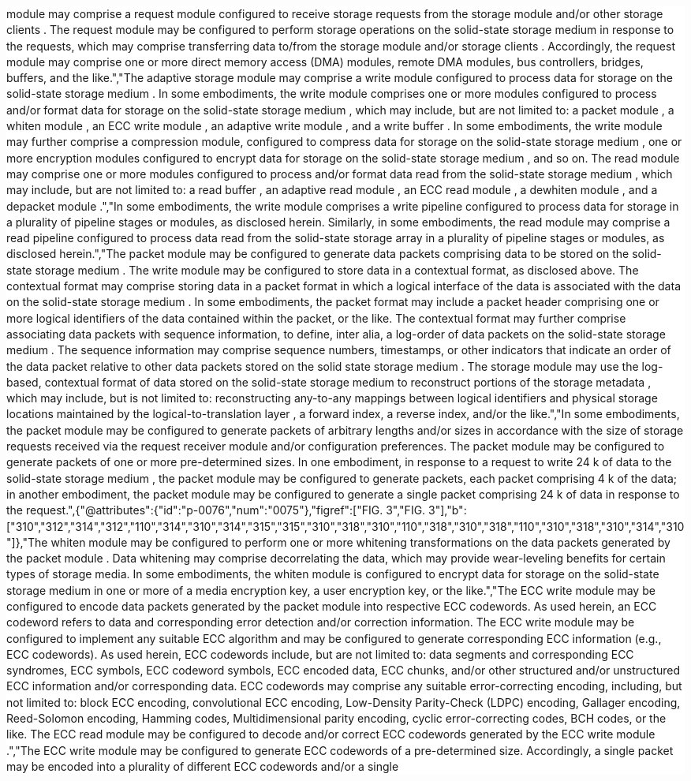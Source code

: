 module  may comprise a request module  configured to receive storage requests from the storage module  and\/or other storage clients . The request module  may be configured to perform storage operations on the solid-state storage medium  in response to the requests, which may comprise transferring data to\/from the storage module  and\/or storage clients . Accordingly, the request module  may comprise one or more direct memory access (DMA) modules, remote DMA modules, bus controllers, bridges, buffers, and the like.","The adaptive storage module  may comprise a write module  configured to process data for storage on the solid-state storage medium . In some embodiments, the write module  comprises one or more modules configured to process and\/or format data for storage on the solid-state storage medium , which may include, but are not limited to: a packet module , a whiten module , an ECC write module , an adaptive write module , and a write buffer . In some embodiments, the write module  may further comprise a compression module, configured to compress data for storage on the solid-state storage medium , one or more encryption modules configured to encrypt data for storage on the solid-state storage medium , and so on. The read module  may comprise one or more modules configured to process and\/or format data read from the solid-state storage medium , which may include, but are not limited to: a read buffer , an adaptive read module , an ECC read module , a dewhiten module , and a depacket module .","In some embodiments, the write module  comprises a write pipeline configured to process data for storage in a plurality of pipeline stages or modules, as disclosed herein. Similarly, in some embodiments, the read module  may comprise a read pipeline configured to process data read from the solid-state storage array  in a plurality of pipeline stages or modules, as disclosed herein.","The packet module  may be configured to generate data packets comprising data to be stored on the solid-state storage medium . The write module  may be configured to store data in a contextual format, as disclosed above. The contextual format may comprise storing data in a packet format in which a logical interface of the data is associated with the data on the solid-state storage medium . In some embodiments, the packet format may include a packet header comprising one or more logical identifiers of the data contained within the packet, or the like. The contextual format may further comprise associating data packets with sequence information, to define, inter alia, a log-order of data packets on the solid-state storage medium . The sequence information may comprise sequence numbers, timestamps, or other indicators that indicate an order of the data packet relative to other data packets stored on the solid state storage medium . The storage module  may use the log-based, contextual format of data stored on the solid-state storage medium  to reconstruct portions of the storage metadata , which may include, but is not limited to: reconstructing any-to-any mappings between logical identifiers and physical storage locations maintained by the logical-to-translation layer , a forward index, a reverse index, and\/or the like.","In some embodiments, the packet module  may be configured to generate packets of arbitrary lengths and\/or sizes in accordance with the size of storage requests received via the request receiver module  and\/or configuration preferences. The packet module  may be configured to generate packets of one or more pre-determined sizes. In one embodiment, in response to a request to write 24 k of data to the solid-state storage medium , the packet module  may be configured to generate  packets, each packet comprising 4 k of the data; in another embodiment, the packet module  may be configured to generate a single packet comprising 24 k of data in response to the request.",{"@attributes":{"id":"p-0076","num":"0075"},"figref":["FIG. 3","FIG. 3"],"b":["310","312","314","312","110","314","310","314","315","315","310","318","310","110","318","310","318","110","310","318","310","314","310"]},"The whiten module  may be configured to perform one or more whitening transformations on the data packets generated by the packet module . Data whitening may comprise decorrelating the data, which may provide wear-leveling benefits for certain types of storage media. In some embodiments, the whiten module  is configured to encrypt data for storage on the solid-state storage medium  in one or more of a media encryption key, a user encryption key, or the like.","The ECC write module  may be configured to encode data packets generated by the packet module  into respective ECC codewords. As used herein, an ECC codeword refers to data and corresponding error detection and\/or correction information. The ECC write module  may be configured to implement any suitable ECC algorithm and may be configured to generate corresponding ECC information (e.g., ECC codewords). As used herein, ECC codewords include, but are not limited to: data segments and corresponding ECC syndromes, ECC symbols, ECC codeword symbols, ECC encoded data, ECC chunks, and\/or other structured and\/or unstructured ECC information and\/or corresponding data. ECC codewords may comprise any suitable error-correcting encoding, including, but not limited to: block ECC encoding, convolutional ECC encoding, Low-Density Parity-Check (LDPC) encoding, Gallager encoding, Reed-Solomon encoding, Hamming codes, Multidimensional parity encoding, cyclic error-correcting codes, BCH codes, or the like. The ECC read module  may be configured to decode and\/or correct ECC codewords generated by the ECC write module .","The ECC write module  may be configured to generate ECC codewords of a pre-determined size. Accordingly, a single packet may be encoded into a plurality of different ECC codewords and\/or a single
